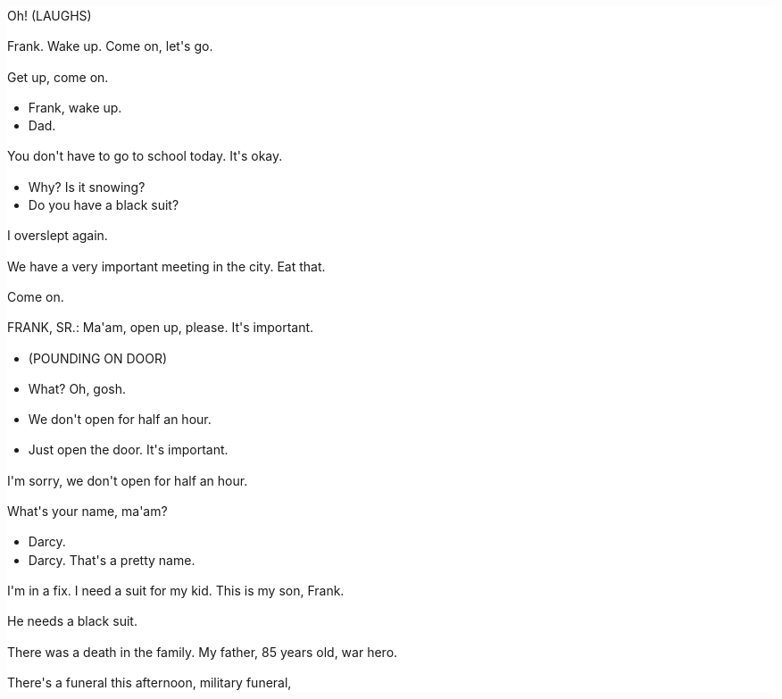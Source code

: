 
Oh! (LAUGHS)


Frank. Wake up. Come on, let's go.


Get up, come on.


- Frank, wake up.
- Dad.


You don't have to go to school today.
It's okay.


- Why? Is it snowing?
- Do you have a black suit?


I overslept again.


We have a very important meeting
in the city. Eat that.


Come on.


FRANK, SR.: Ma'am, open up, please.
It's important.


- (POUNDING ON DOOR)
- What? Oh, gosh.


- We don't open for half an hour.
- Just open the door. It's important.


I'm sorry, we don't open for half an hour.


What's your name, ma'am?


- Darcy.
- Darcy. That's a pretty name.


I'm in a fix. I need a suit for my kid.
This is my son, Frank.


He needs a black suit.


There was a death in the family.
My father, 85 years old, war hero.


There's a funeral this afternoon,
military funeral,
